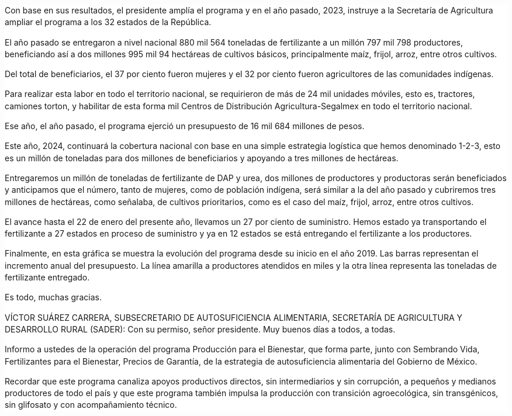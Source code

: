 Con base en sus resultados, el presidente amplía el programa y en el año
pasado, 2023, instruye a la Secretaría de Agricultura ampliar el programa a
los 32 estados de la República.

El año pasado se entregaron a nivel nacional 880 mil 564 toneladas de
fertilizante a un millón 797 mil 798 productores, beneficiando así a dos
millones 995 mil 94 hectáreas de cultivos básicos, principalmente maíz,
frijol, arroz, entre otros cultivos.

Del total de beneficiarios, el 37 por ciento fueron mujeres y el 32 por ciento
fueron agricultores de las comunidades indígenas.

Para realizar esta labor en todo el territorio nacional, se requirieron de más
de 24 mil unidades móviles, esto es, tractores, camiones torton, y habilitar
de esta forma mil Centros de Distribución Agricultura-Segalmex en todo el
territorio nacional.

Ese año, el año pasado, el programa ejerció un presupuesto de 16 mil 684
millones de pesos.

Este año, 2024, continuará la cobertura nacional con base en una simple
estrategia logística que hemos denominado 1-2-3, esto es un millón de
toneladas para dos millones de beneficiarios y apoyando a tres millones de
hectáreas.

Entregaremos un millón de toneladas de fertilizante de DAP y urea, dos
millones de productores y productoras serán beneficiados y anticipamos que el
número, tanto de mujeres, como de población indígena, será similar a la del
año pasado y cubriremos tres millones de hectáreas, como señalaba, de cultivos
prioritarios, como es el caso del maíz, frijol, arroz, entre otros cultivos.

El avance hasta el 22 de enero del presente año, llevamos un 27 por ciento de
suministro. Hemos estado ya transportando el fertilizante a 27 estados en
proceso de suministro y ya en 12 estados se está entregando el fertilizante a
los productores.

Finalmente, en esta gráfica se muestra la evolución del programa desde su
inicio en el año 2019. Las barras representan el incremento anual del
presupuesto. La línea amarilla a productores atendidos en miles y la otra
línea representa las toneladas de fertilizante entregado.

Es todo, muchas gracias.

VÍCTOR SUÁREZ CARRERA, SUBSECRETARIO DE AUTOSUFICIENCIA ALIMENTARIA,
SECRETARÍA DE AGRICULTURA Y DESARROLLO RURAL (SADER): Con su permiso, señor
presidente. Muy buenos días a todos, a todas.

Informo a ustedes de la operación del programa Producción para el Bienestar,
que forma parte, junto con Sembrando Vida, Fertilizantes para el Bienestar,
Precios de Garantía, de la estrategia de autosuficiencia alimentaria del
Gobierno de México.

Recordar que este programa canaliza apoyos productivos directos, sin
intermediarios y sin corrupción, a pequeños y medianos productores de todo el
país y que este programa también impulsa la producción con transición
agroecológica, sin transgénicos, sin glifosato y con acompañamiento técnico.
